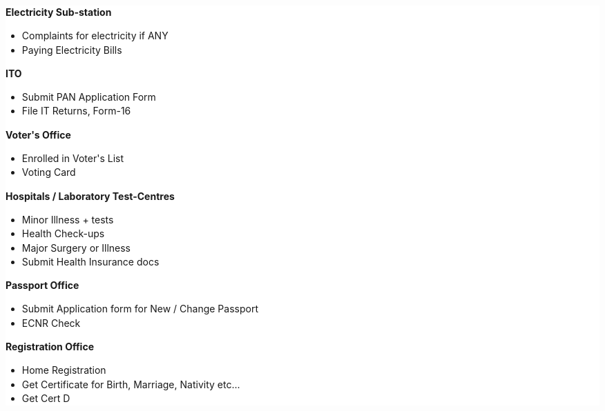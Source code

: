 
**Electricity Sub-station** 
- Complaints for electricity if ANY 
- Paying Electricity Bills 

**ITO**
- Submit PAN Application Form 
- File IT Returns, Form-16 

**Voter's Office**
- Enrolled in Voter's List 
- Voting Card

**Hospitals / Laboratory Test-Centres** 
- Minor Illness + tests 
- Health Check-ups 
- Major Surgery or Illness 
- Submit Health Insurance docs

**Passport Office**
- Submit Application form for New / Change Passport 
- ECNR Check 

**Registration Office**
- Home Registration 
- Get Certificate for Birth, Marriage, Nativity etc... 
- Get Cert D













